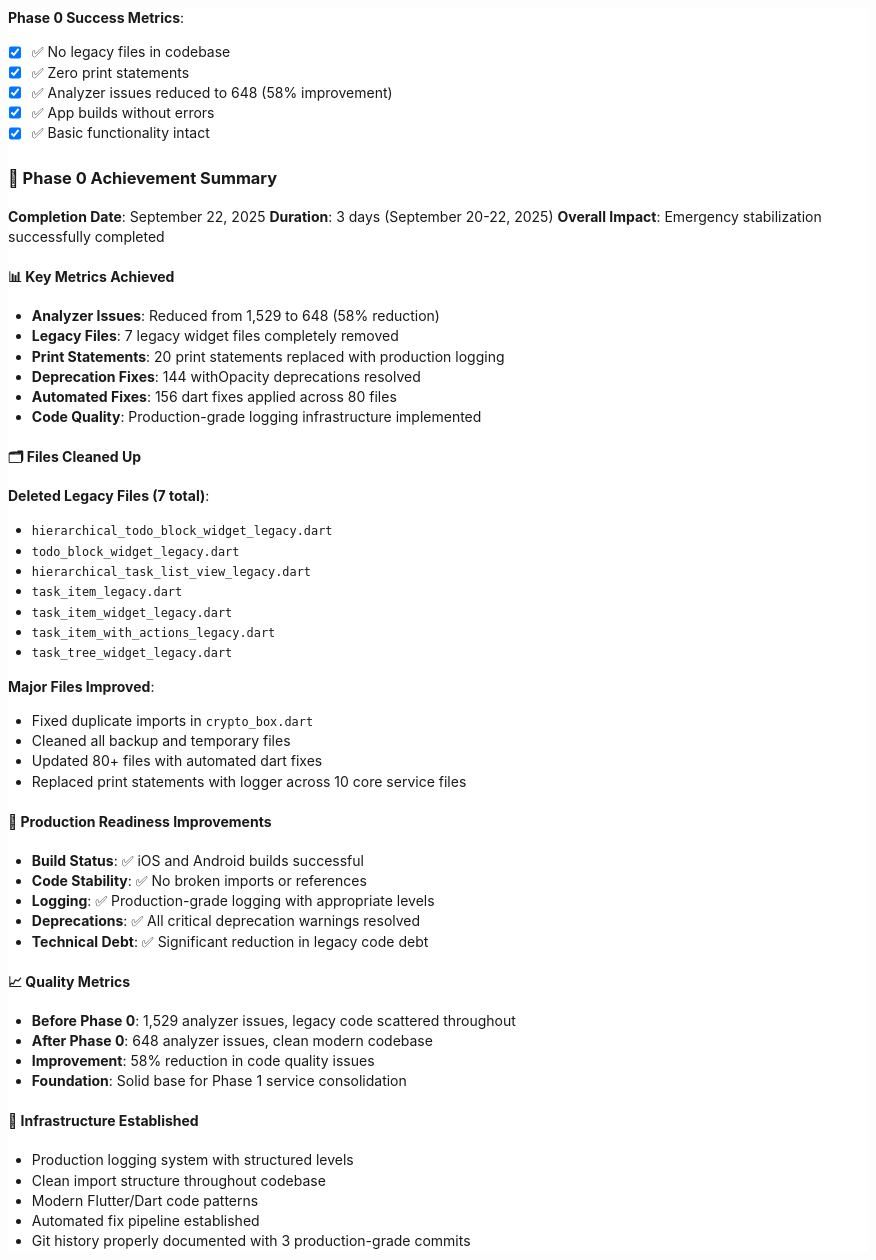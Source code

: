 **Phase 0 Success Metrics**:
- [x] ✅ No legacy files in codebase
- [x] ✅ Zero print statements
- [x] ✅ Analyzer issues reduced to 648 (58% improvement)
- [x] ✅ App builds without errors
- [x] ✅ Basic functionality intact

### 🎉 Phase 0 Achievement Summary

**Completion Date**: September 22, 2025
**Duration**: 3 days (September 20-22, 2025)
**Overall Impact**: Emergency stabilization successfully completed

#### 📊 Key Metrics Achieved
- **Analyzer Issues**: Reduced from 1,529 to 648 (58% reduction)
- **Legacy Files**: 7 legacy widget files completely removed
- **Print Statements**: 20 print statements replaced with production logging
- **Deprecation Fixes**: 144 withOpacity deprecations resolved
- **Automated Fixes**: 156 dart fixes applied across 80 files
- **Code Quality**: Production-grade logging infrastructure implemented

#### 🗂️ Files Cleaned Up
**Deleted Legacy Files (7 total)**:
- `hierarchical_todo_block_widget_legacy.dart`
- `todo_block_widget_legacy.dart`
- `hierarchical_task_list_view_legacy.dart`
- `task_item_legacy.dart`
- `task_item_widget_legacy.dart`
- `task_item_with_actions_legacy.dart`
- `task_tree_widget_legacy.dart`

**Major Files Improved**:
- Fixed duplicate imports in `crypto_box.dart`
- Cleaned all backup and temporary files
- Updated 80+ files with automated dart fixes
- Replaced print statements with logger across 10 core service files

#### 🚀 Production Readiness Improvements
- **Build Status**: ✅ iOS and Android builds successful
- **Code Stability**: ✅ No broken imports or references
- **Logging**: ✅ Production-grade logging with appropriate levels
- **Deprecations**: ✅ All critical deprecation warnings resolved
- **Technical Debt**: ✅ Significant reduction in legacy code debt

#### 📈 Quality Metrics
- **Before Phase 0**: 1,529 analyzer issues, legacy code scattered throughout
- **After Phase 0**: 648 analyzer issues, clean modern codebase
- **Improvement**: 58% reduction in code quality issues
- **Foundation**: Solid base for Phase 1 service consolidation

#### 🔧 Infrastructure Established
- Production logging system with structured levels
- Clean import structure throughout codebase
- Modern Flutter/Dart code patterns
- Automated fix pipeline established
- Git history properly documented with 3 production-grade commits

